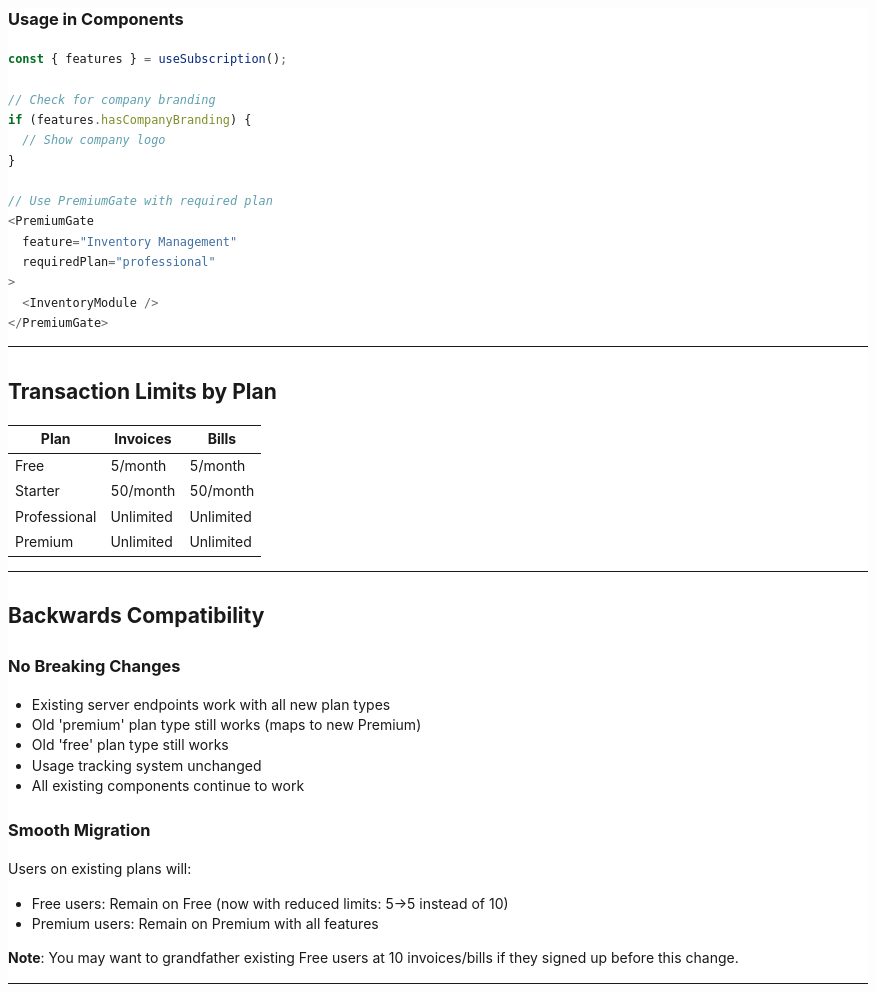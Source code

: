 ### Usage in Components
```typescript
const { features } = useSubscription();

// Check for company branding
if (features.hasCompanyBranding) {
  // Show company logo
}

// Use PremiumGate with required plan
<PremiumGate 
  feature="Inventory Management" 
  requiredPlan="professional"
>
  <InventoryModule />
</PremiumGate>
```

---

## Transaction Limits by Plan

| Plan | Invoices | Bills |
|------|----------|-------|
| Free | 5/month | 5/month |
| Starter | 50/month | 50/month |
| Professional | Unlimited | Unlimited |
| Premium | Unlimited | Unlimited |

---

## Backwards Compatibility

### No Breaking Changes
- Existing server endpoints work with all new plan types
- Old 'premium' plan type still works (maps to new Premium)
- Old 'free' plan type still works
- Usage tracking system unchanged
- All existing components continue to work

### Smooth Migration
Users on existing plans will:
- Free users: Remain on Free (now with reduced limits: 5→5 instead of 10)
- Premium users: Remain on Premium with all features

**Note**: You may want to grandfather existing Free users at 10 invoices/bills if they signed up before this change.

---